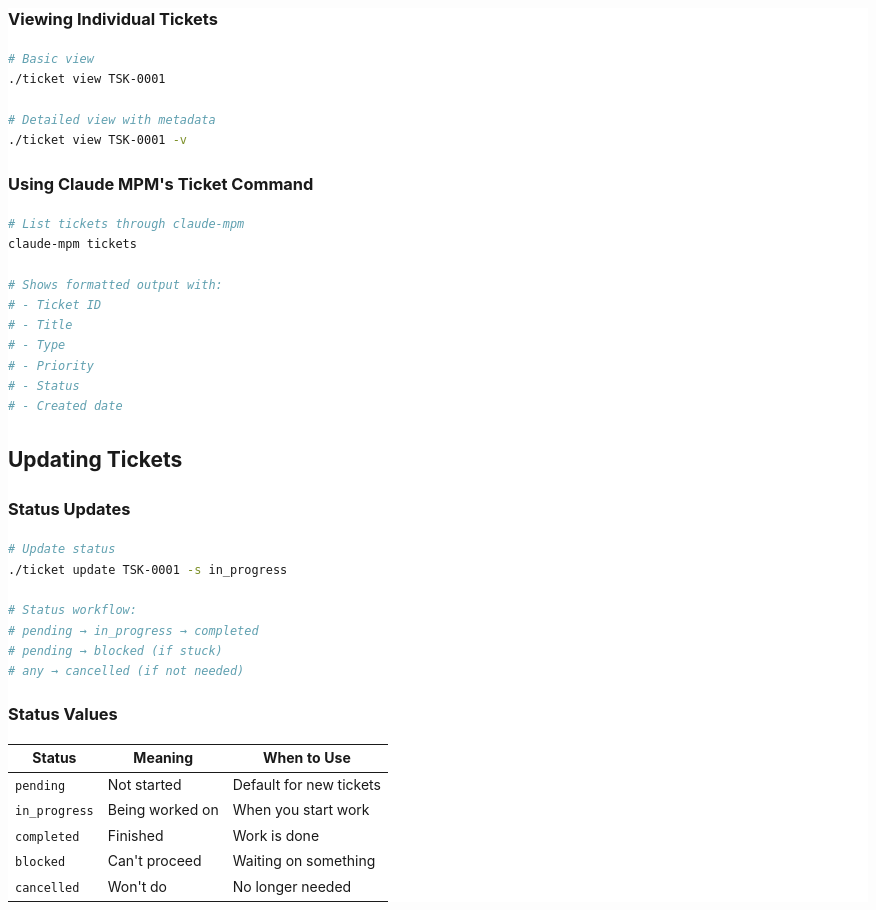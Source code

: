 ```bash
```

### Viewing Individual Tickets

```bash
# Basic view
./ticket view TSK-0001

# Detailed view with metadata
./ticket view TSK-0001 -v
```

### Using Claude MPM's Ticket Command

```bash
# List tickets through claude-mpm
claude-mpm tickets

# Shows formatted output with:
# - Ticket ID
# - Title
# - Type
# - Priority
# - Status
# - Created date
```

## Updating Tickets

### Status Updates

```bash
# Update status
./ticket update TSK-0001 -s in_progress

# Status workflow:
# pending → in_progress → completed
# pending → blocked (if stuck)
# any → cancelled (if not needed)
```

### Status Values

| Status | Meaning | When to Use |
|--------|---------|-------------|
| `pending` | Not started | Default for new tickets |
| `in_progress` | Being worked on | When you start work |
| `completed` | Finished | Work is done |
| `blocked` | Can't proceed | Waiting on something |
| `cancelled` | Won't do | No longer needed |
